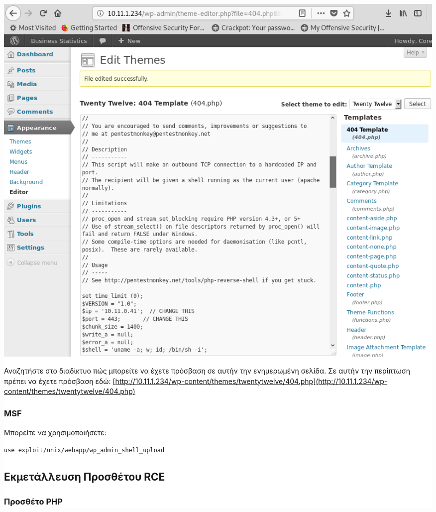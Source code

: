 ![](<../../.gitbook/assets/image (384).png>)

Αναζητήστε στο διαδίκτυο πώς μπορείτε να έχετε πρόσβαση σε αυτήν την ενημερωμένη σελίδα. Σε αυτήν την περίπτωση πρέπει να έχετε πρόσβαση εδώ: [http://10.11.1.234/wp-content/themes/twentytwelve/404.php](http://10.11.1.234/wp-content/themes/twentytwelve/404.php)

### MSF

Μπορείτε να χρησιμοποιήσετε:
```
use exploit/unix/webapp/wp_admin_shell_upload
```
## Εκμετάλλευση Προσθέτου RCE

### Προσθέτο PHP
